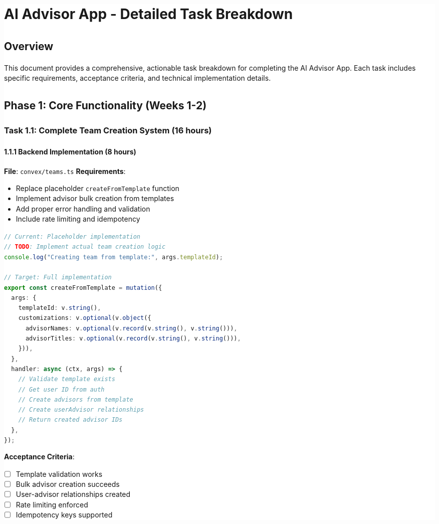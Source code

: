 # AI Advisor App - Detailed Task Breakdown

## Overview
This document provides a comprehensive, actionable task breakdown for completing the AI Advisor App. Each task includes specific requirements, acceptance criteria, and technical implementation details.

## Phase 1: Core Functionality (Weeks 1-2)

### Task 1.1: Complete Team Creation System (16 hours)

#### 1.1.1 Backend Implementation (8 hours)
**File**: `convex/teams.ts`
**Requirements**:
- Replace placeholder `createFromTemplate` function
- Implement advisor bulk creation from templates
- Add proper error handling and validation
- Include rate limiting and idempotency

```typescript
// Current: Placeholder implementation
// TODO: Implement actual team creation logic
console.log("Creating team from template:", args.templateId);

// Target: Full implementation
export const createFromTemplate = mutation({
  args: {
    templateId: v.string(),
    customizations: v.optional(v.object({
      advisorNames: v.optional(v.record(v.string(), v.string())),
      advisorTitles: v.optional(v.record(v.string(), v.string())),
    })),
  },
  handler: async (ctx, args) => {
    // Validate template exists
    // Get user ID from auth
    // Create advisors from template
    // Create userAdvisor relationships
    // Return created advisor IDs
  },
});
```

**Acceptance Criteria**:
- [ ] Template validation works
- [ ] Bulk advisor creation succeeds
- [ ] User-advisor relationships created
- [ ] Rate limiting enforced
- [ ] Idempotency keys supported
